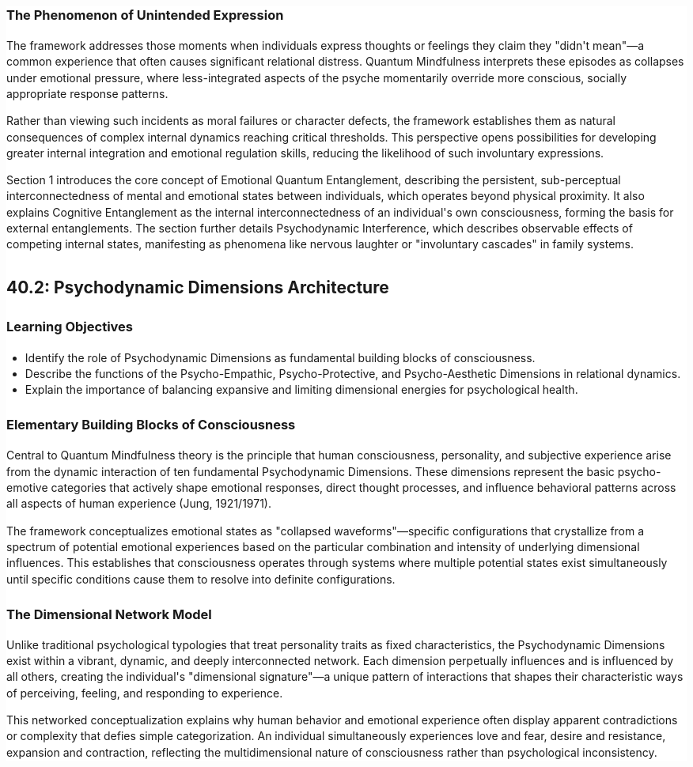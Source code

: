 ### The Phenomenon of Unintended Expression

The framework addresses those moments when individuals express thoughts or feelings they claim they "didn't mean"—a common experience that often causes significant relational distress. Quantum Mindfulness interprets these episodes as collapses under emotional pressure, where less-integrated aspects of the psyche momentarily override more conscious, socially appropriate response patterns.


Rather than viewing such incidents as moral failures or character defects, the framework establishes them as natural consequences of complex internal dynamics reaching critical thresholds. This perspective opens possibilities for developing greater internal integration and emotional regulation skills, reducing the likelihood of such involuntary expressions.


Section 1 introduces the core concept of Emotional Quantum Entanglement, describing the persistent, sub-perceptual interconnectedness of mental and emotional states between individuals, which operates beyond physical proximity. It also explains Cognitive Entanglement as the internal interconnectedness of an individual's own consciousness, forming the basis for external entanglements. The section further details Psychodynamic Interference, which describes observable effects of competing internal states, manifesting as phenomena like nervous laughter or "involuntary cascades" in family systems.

## **40.2:** Psychodynamic Dimensions Architecture
### Learning Objectives
- Identify the role of Psychodynamic Dimensions as fundamental building blocks of consciousness.
- Describe the functions of the Psycho-Empathic, Psycho-Protective, and Psycho-Aesthetic Dimensions in relational dynamics.
- Explain the importance of balancing expansive and limiting dimensional energies for psychological health.

### Elementary Building Blocks of Consciousness

Central to Quantum Mindfulness theory is the principle that human consciousness, personality, and subjective experience arise from the dynamic interaction of ten fundamental Psychodynamic Dimensions. These dimensions represent the basic psycho-emotive categories that actively shape emotional responses, direct thought processes, and influence behavioral patterns across all aspects of human experience (Jung, 1921/1971).

The framework conceptualizes emotional states as "collapsed waveforms"—specific configurations that crystallize from a spectrum of potential emotional experiences based on the particular combination and intensity of underlying dimensional influences. This establishes that consciousness operates through systems where multiple potential states exist simultaneously until specific conditions cause them to resolve into definite configurations.

### The Dimensional Network Model

Unlike traditional psychological typologies that treat personality traits as fixed characteristics, the Psychodynamic Dimensions exist within a vibrant, dynamic, and deeply interconnected network. Each dimension perpetually influences and is influenced by all others, creating the individual's "dimensional signature"—a unique pattern of interactions that shapes their characteristic ways of perceiving, feeling, and responding to experience.

This networked conceptualization explains why human behavior and emotional experience often display apparent contradictions or complexity that defies simple categorization. An individual simultaneously experiences love and fear, desire and resistance, expansion and contraction, reflecting the multidimensional nature of consciousness rather than psychological inconsistency.
